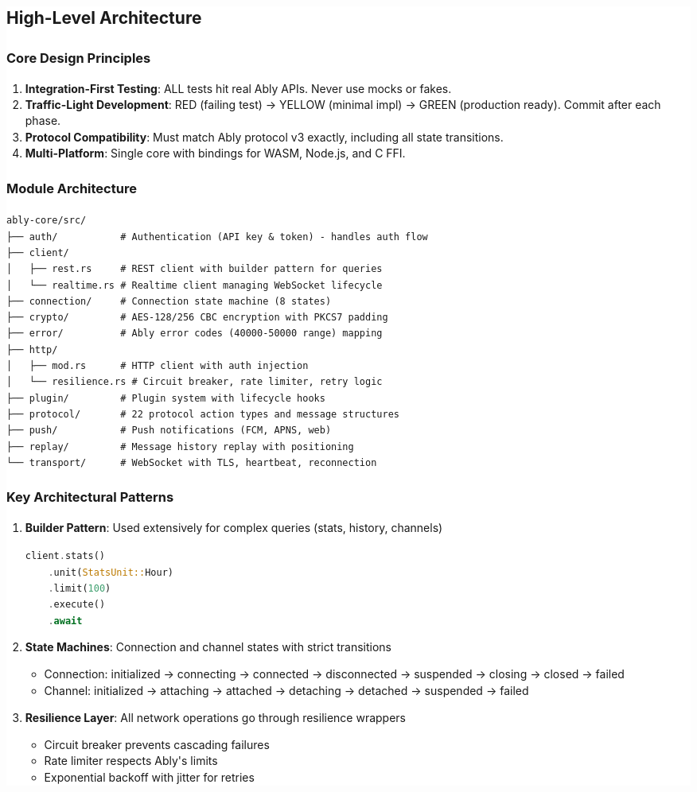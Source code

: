 ## High-Level Architecture

### Core Design Principles

1. **Integration-First Testing**: ALL tests hit real Ably APIs. Never use mocks or fakes.
2. **Traffic-Light Development**: RED (failing test) → YELLOW (minimal impl) → GREEN (production ready). Commit after each phase.
3. **Protocol Compatibility**: Must match Ably protocol v3 exactly, including all state transitions.
4. **Multi-Platform**: Single core with bindings for WASM, Node.js, and C FFI.

### Module Architecture

```
ably-core/src/
├── auth/           # Authentication (API key & token) - handles auth flow
├── client/         
│   ├── rest.rs     # REST client with builder pattern for queries
│   └── realtime.rs # Realtime client managing WebSocket lifecycle
├── connection/     # Connection state machine (8 states)
├── crypto/         # AES-128/256 CBC encryption with PKCS7 padding
├── error/          # Ably error codes (40000-50000 range) mapping
├── http/           
│   ├── mod.rs      # HTTP client with auth injection
│   └── resilience.rs # Circuit breaker, rate limiter, retry logic
├── plugin/         # Plugin system with lifecycle hooks
├── protocol/       # 22 protocol action types and message structures
├── push/           # Push notifications (FCM, APNS, web)
├── replay/         # Message history replay with positioning
└── transport/      # WebSocket with TLS, heartbeat, reconnection
```

### Key Architectural Patterns

1. **Builder Pattern**: Used extensively for complex queries (stats, history, channels)
   ```rust
   client.stats()
       .unit(StatsUnit::Hour)
       .limit(100)
       .execute()
       .await
   ```

2. **State Machines**: Connection and channel states with strict transitions
   - Connection: initialized → connecting → connected → disconnected → suspended → closing → closed → failed
   - Channel: initialized → attaching → attached → detaching → detached → suspended → failed

3. **Resilience Layer**: All network operations go through resilience wrappers
   - Circuit breaker prevents cascading failures
   - Rate limiter respects Ably's limits
   - Exponential backoff with jitter for retries
